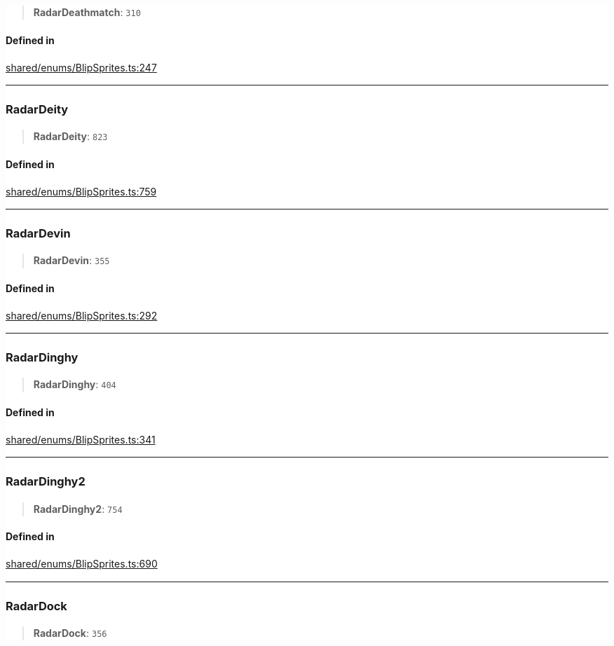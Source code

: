> **RadarDeathmatch**: `310`

#### Defined in

[shared/enums/BlipSprites.ts:247](https://github.com/Purpose-Dev/fivem-ts/blob/af9f57481b70813a163451854c2103aaaed13195/src/shared/enums/BlipSprites.ts#L247)

***

### RadarDeity

> **RadarDeity**: `823`

#### Defined in

[shared/enums/BlipSprites.ts:759](https://github.com/Purpose-Dev/fivem-ts/blob/af9f57481b70813a163451854c2103aaaed13195/src/shared/enums/BlipSprites.ts#L759)

***

### RadarDevin

> **RadarDevin**: `355`

#### Defined in

[shared/enums/BlipSprites.ts:292](https://github.com/Purpose-Dev/fivem-ts/blob/af9f57481b70813a163451854c2103aaaed13195/src/shared/enums/BlipSprites.ts#L292)

***

### RadarDinghy

> **RadarDinghy**: `404`

#### Defined in

[shared/enums/BlipSprites.ts:341](https://github.com/Purpose-Dev/fivem-ts/blob/af9f57481b70813a163451854c2103aaaed13195/src/shared/enums/BlipSprites.ts#L341)

***

### RadarDinghy2

> **RadarDinghy2**: `754`

#### Defined in

[shared/enums/BlipSprites.ts:690](https://github.com/Purpose-Dev/fivem-ts/blob/af9f57481b70813a163451854c2103aaaed13195/src/shared/enums/BlipSprites.ts#L690)

***

### RadarDock

> **RadarDock**: `356`
